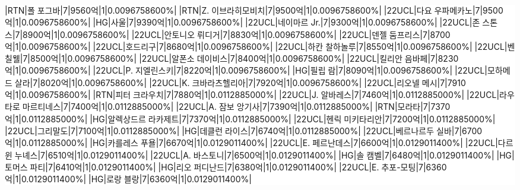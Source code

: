 |RTN|폴 포그바|7|9560억|1|0.0096758600%|
|RTN|Z. 이브라히모비치|7|9500억|1|0.0096758600%|
|22UCL|다요 우파메카노|7|9500억|1|0.0096758600%|
|HG|사울|7|9390억|1|0.0096758600%|
|22UCL|네이마르 Jr.|7|9300억|1|0.0096758600%|
|22UCL|존 스톤스|7|8900억|1|0.0096758600%|
|22UCL|안토니오 뤼디거|7|8830억|1|0.0096758600%|
|22UCL|덴젤 둠프리스|7|8700억|1|0.0096758600%|
|22UCL|호드리구|7|8680억|1|0.0096758600%|
|22UCL|하칸 찰하놀루|7|8550억|1|0.0096758600%|
|22UCL|벤 칠웰|7|8500억|1|0.0096758600%|
|22UCL|알폰소 데이비스|7|8400억|1|0.0096758600%|
|22UCL|킬리안 음바페|7|8230억|1|0.0096758600%|
|22UCL|P. 지엘린스키|7|8220억|1|0.0096758600%|
|HG|필립 람|7|8090억|1|0.0096758600%|
|22UCL|모하메드 살라|7|8020억|1|0.0096758600%|
|22UCL|K. 크바라츠헬리아|7|7920억|1|0.0096758600%|
|22UCL|리오넬 메시|7|7910억|1|0.0096758600%|
|RTN|피터 크라우치|7|7880억|1|0.0112885000%|
|22UCL|J. 알바레스|7|7460억|1|0.0112885000%|
|22UCL|라우타로 마르티네스|7|7400억|1|0.0112885000%|
|22UCL|A. 잠보 앙기사|7|7390억|1|0.0112885000%|
|RTN|모라타|7|7370억|1|0.0112885000%|
|HG|알렉상드르 라카제트|7|7370억|1|0.0112885000%|
|22UCL|헨릭 미키타리안|7|7200억|1|0.0112885000%|
|22UCL|그리말도|7|7100억|1|0.0112885000%|
|HG|데클런 라이스|7|6740억|1|0.0112885000%|
|22UCL|베르나르두 실바|7|6700억|1|0.0112885000%|
|HG|카를레스 푸욜|7|6670억|1|0.0129011400%|
|22UCL|E. 페르난데스|7|6600억|1|0.0129011400%|
|22UCL|다르윈 누녜스|7|6510억|1|0.0129011400%|
|22UCL|A. 바스토니|7|6500억|1|0.0129011400%|
|HG|솔 캠벨|7|6480억|1|0.0129011400%|
|HG|토머스 파티|7|6410억|1|0.0129011400%|
|HG|리오 퍼디난드|7|6380억|1|0.0129011400%|
|22UCL|E. 추포-모팅|7|6360억|1|0.0129011400%|
|HG|로랑 블랑|7|6360억|1|0.0129011400%|